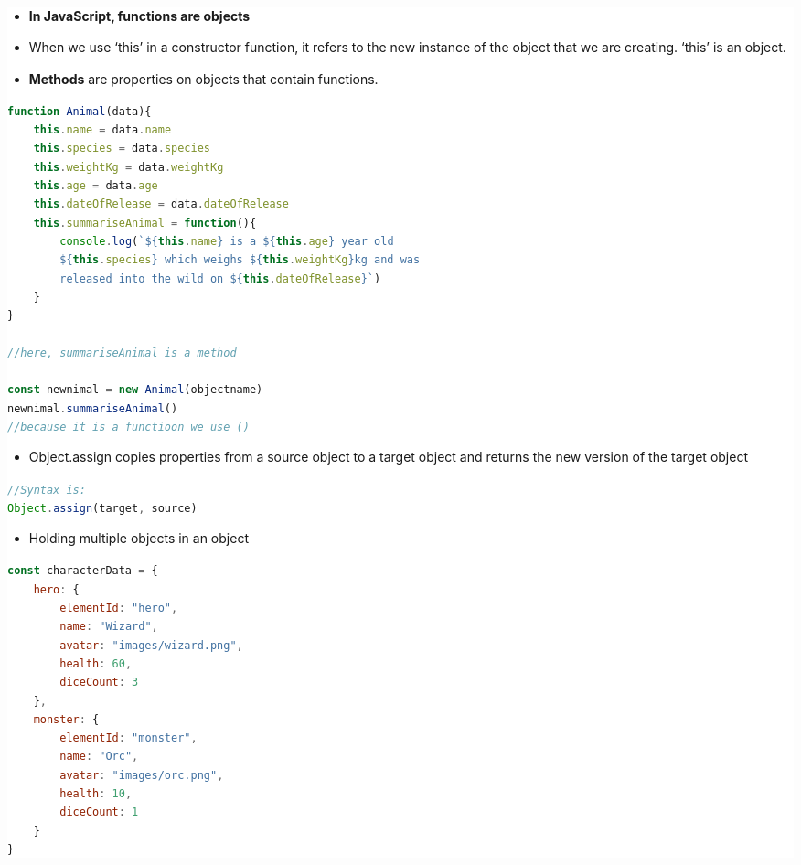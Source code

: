 - **In JavaScript, functions are objects**
- When we use ‘this’ in a constructor function, it refers to the new instance of the object that we are creating. ‘this’ is an object.

- **Methods** are properties on objects that contain functions.

```jsx
function Animal(data){
    this.name = data.name
    this.species = data.species
    this.weightKg = data.weightKg
    this.age = data.age
    this.dateOfRelease = data.dateOfRelease
	this.summariseAnimal = function(){
		console.log(`${this.name} is a ${this.age} year old 
		${this.species} which weighs ${this.weightKg}kg and was 
		released into the wild on ${this.dateOfRelease}`)
	}
}

//here, summariseAnimal is a method

const newnimal = new Animal(objectname)
newnimal.summariseAnimal()
//because it is a functioon we use ()
```

- Object.assign copies properties from a source object to a target object and returns the new version of the target object

```jsx
//Syntax is:
Object.assign(target, source)
```

- Holding multiple objects in an object

```jsx
const characterData = {
    hero: {
        elementId: "hero",
        name: "Wizard",
        avatar: "images/wizard.png",
        health: 60,
        diceCount: 3
    },
    monster: {
        elementId: "monster",
        name: "Orc",
        avatar: "images/orc.png",
        health: 10,
        diceCount: 1
    }
}
```
